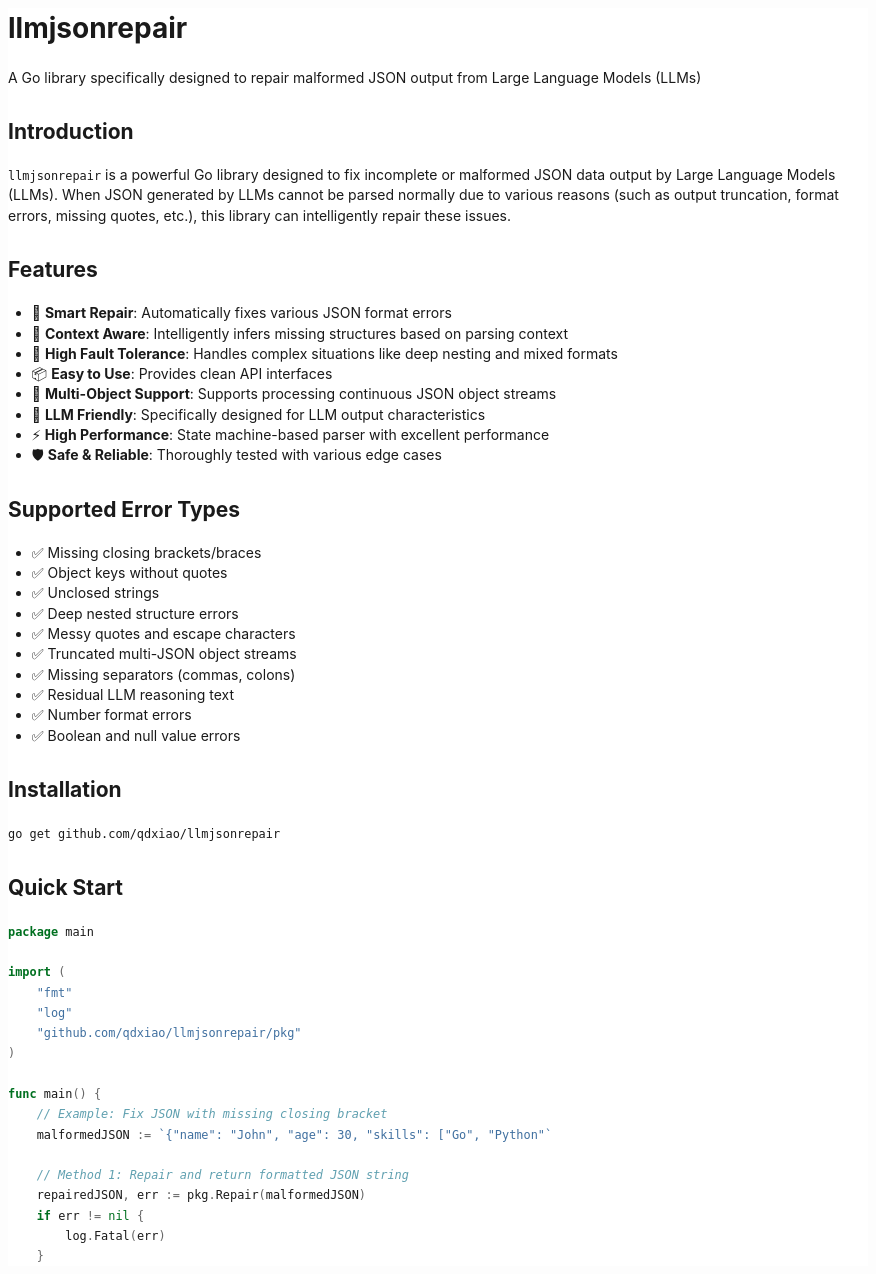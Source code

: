 # llmjsonrepair

A Go library specifically designed to repair malformed JSON output from Large Language Models (LLMs)

## Introduction

`llmjsonrepair` is a powerful Go library designed to fix incomplete or malformed JSON data output by Large Language Models (LLMs). When JSON generated by LLMs cannot be parsed normally due to various reasons (such as output truncation, format errors, missing quotes, etc.), this library can intelligently repair these issues.

## Features

- 🔧 **Smart Repair**: Automatically fixes various JSON format errors
- 🎯 **Context Aware**: Intelligently infers missing structures based on parsing context
- 🚀 **High Fault Tolerance**: Handles complex situations like deep nesting and mixed formats
- 📦 **Easy to Use**: Provides clean API interfaces
- 🔄 **Multi-Object Support**: Supports processing continuous JSON object streams
- 🧠 **LLM Friendly**: Specifically designed for LLM output characteristics
- ⚡ **High Performance**: State machine-based parser with excellent performance
- 🛡️ **Safe & Reliable**: Thoroughly tested with various edge cases

## Supported Error Types

- ✅ Missing closing brackets/braces
- ✅ Object keys without quotes
- ✅ Unclosed strings
- ✅ Deep nested structure errors
- ✅ Messy quotes and escape characters
- ✅ Truncated multi-JSON object streams
- ✅ Missing separators (commas, colons)
- ✅ Residual LLM reasoning text
- ✅ Number format errors
- ✅ Boolean and null value errors

## Installation

```bash
go get github.com/qdxiao/llmjsonrepair
```

## Quick Start

```go
package main

import (
    "fmt"
    "log"
    "github.com/qdxiao/llmjsonrepair/pkg"
)

func main() {
    // Example: Fix JSON with missing closing bracket
    malformedJSON := `{"name": "John", "age": 30, "skills": ["Go", "Python"`
    
    // Method 1: Repair and return formatted JSON string
    repairedJSON, err := pkg.Repair(malformedJSON)
    if err != nil {
        log.Fatal(err)
    }
```